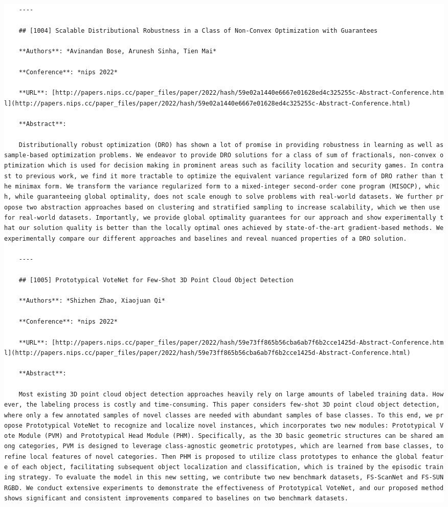         ----

        ## [1004] Scalable Distributional Robustness in a Class of Non-Convex Optimization with Guarantees

        **Authors**: *Avinandan Bose, Arunesh Sinha, Tien Mai*

        **Conference**: *nips 2022*

        **URL**: [http://papers.nips.cc/paper_files/paper/2022/hash/59e02a1440e6667e01628ed4c325255c-Abstract-Conference.html](http://papers.nips.cc/paper_files/paper/2022/hash/59e02a1440e6667e01628ed4c325255c-Abstract-Conference.html)

        **Abstract**:

        Distributionally robust optimization (DRO) has shown a lot of promise in providing robustness in learning as well as sample-based optimization problems. We endeavor to provide DRO solutions for a class of sum of fractionals, non-convex optimization which is used for decision making in prominent areas such as facility location and security games. In contrast to previous work, we find it more tractable to optimize the equivalent variance regularized form of DRO rather than the minimax form. We transform the variance regularized form to a mixed-integer second-order cone program (MISOCP), which, while guaranteeing global optimality, does not scale enough to solve problems with real-world datasets. We further propose two abstraction approaches based on clustering and stratified sampling to increase scalability, which we then use for real-world datasets. Importantly, we provide global optimality guarantees for our approach and show experimentally that our solution quality is better than the locally optimal ones achieved by state-of-the-art gradient-based methods. We experimentally compare our different approaches and baselines and reveal nuanced properties of a DRO solution.

        ----

        ## [1005] Prototypical VoteNet for Few-Shot 3D Point Cloud Object Detection

        **Authors**: *Shizhen Zhao, Xiaojuan Qi*

        **Conference**: *nips 2022*

        **URL**: [http://papers.nips.cc/paper_files/paper/2022/hash/59e73ff865b56cba6ab7f6b2cce1425d-Abstract-Conference.html](http://papers.nips.cc/paper_files/paper/2022/hash/59e73ff865b56cba6ab7f6b2cce1425d-Abstract-Conference.html)

        **Abstract**:

        Most existing 3D point cloud object detection approaches heavily rely on large amounts of labeled training data. However, the labeling process is costly and time-consuming. This paper considers few-shot 3D point cloud object detection, where only a few annotated samples of novel classes are needed with abundant samples of base classes. To this end, we propose Prototypical VoteNet to recognize and localize novel instances, which incorporates two new modules: Prototypical Vote Module (PVM) and Prototypical Head Module (PHM). Specifically, as the 3D basic geometric structures can be shared among categories, PVM is designed to leverage class-agnostic geometric prototypes, which are learned from base classes, to refine local features of novel categories. Then PHM is proposed to utilize class prototypes to enhance the global feature of each object, facilitating subsequent object localization and classification, which is trained by the episodic training strategy. To evaluate the model in this new setting, we contribute two new benchmark datasets, FS-ScanNet and FS-SUNRGBD. We conduct extensive experiments to demonstrate the effectiveness of Prototypical VoteNet, and our proposed method shows significant and consistent improvements compared to baselines on two benchmark datasets.
